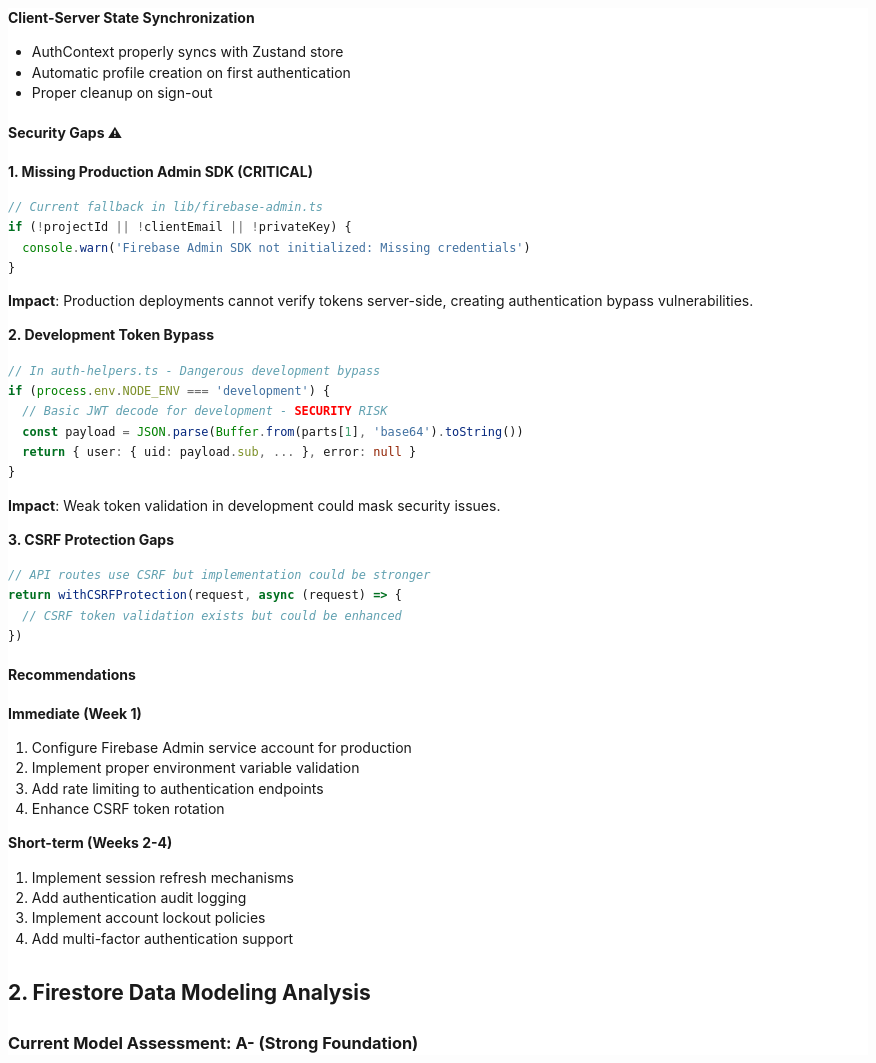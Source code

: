 **Client-Server State Synchronization**
- AuthContext properly syncs with Zustand store
- Automatic profile creation on first authentication
- Proper cleanup on sign-out

#### Security Gaps ⚠️

**1. Missing Production Admin SDK (CRITICAL)**
```typescript
// Current fallback in lib/firebase-admin.ts
if (!projectId || !clientEmail || !privateKey) {
  console.warn('Firebase Admin SDK not initialized: Missing credentials')
}
```
**Impact**: Production deployments cannot verify tokens server-side, creating authentication bypass vulnerabilities.

**2. Development Token Bypass**
```typescript
// In auth-helpers.ts - Dangerous development bypass
if (process.env.NODE_ENV === 'development') {
  // Basic JWT decode for development - SECURITY RISK
  const payload = JSON.parse(Buffer.from(parts[1], 'base64').toString())
  return { user: { uid: payload.sub, ... }, error: null }
}
```
**Impact**: Weak token validation in development could mask security issues.

**3. CSRF Protection Gaps**
```typescript
// API routes use CSRF but implementation could be stronger
return withCSRFProtection(request, async (request) => {
  // CSRF token validation exists but could be enhanced
})
```

#### Recommendations

**Immediate (Week 1)**
1. Configure Firebase Admin service account for production
2. Implement proper environment variable validation
3. Add rate limiting to authentication endpoints
4. Enhance CSRF token rotation

**Short-term (Weeks 2-4)**
1. Implement session refresh mechanisms
2. Add authentication audit logging
3. Implement account lockout policies
4. Add multi-factor authentication support

## 2. Firestore Data Modeling Analysis

### Current Model Assessment: **A- (Strong Foundation)**
